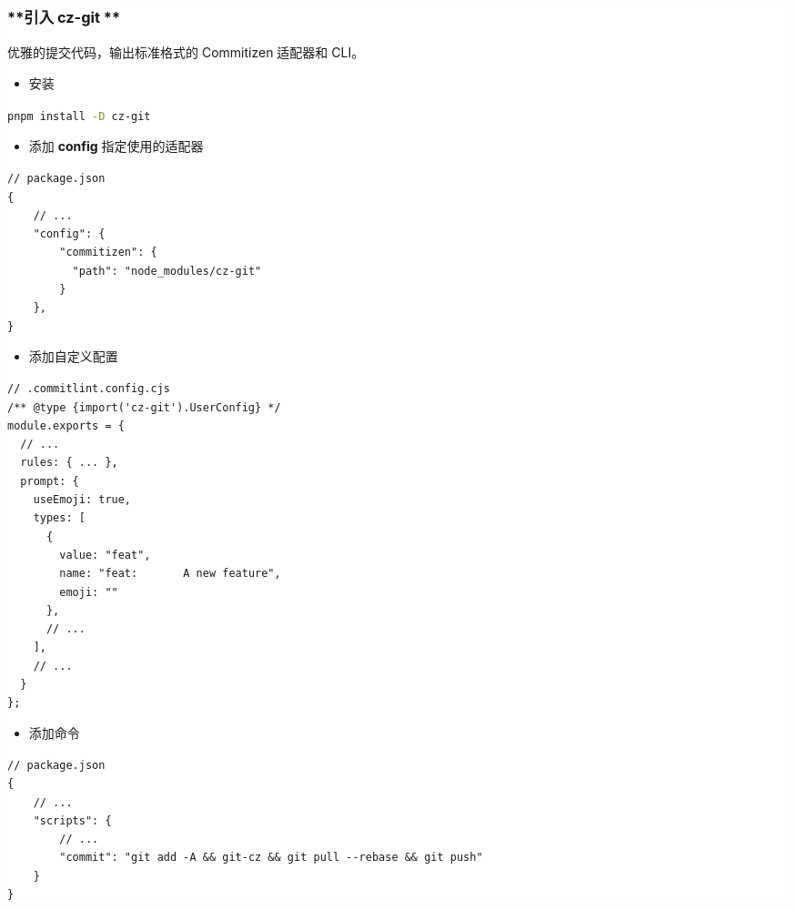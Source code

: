 ### **引入 cz-git **

优雅的提交代码，输出标准格式的 Commitizen 适配器和 CLI。

- 安装

```bash
pnpm install -D cz-git
```

- 添加 **config** 指定使用的适配器

```
// package.json
{
	// ...
	"config": {
		"commitizen": {
		  "path": "node_modules/cz-git"
		}
	},
}
```

- 添加自定义配置

```
// .commitlint.config.cjs
/** @type {import('cz-git').UserConfig} */
module.exports = {
  // ...
  rules: { ... },
  prompt: {
    useEmoji: true,
    types: [
      {
        value: "feat",
        name: "feat:       A new feature",
        emoji: ""
      },
	  // ...
    ],
    // ...
  }
};
```

- 添加命令

```
// package.json
{
	// ...
	"scripts": {
		// ...
		"commit": "git add -A && git-cz && git pull --rebase && git push"
	}
}
```
